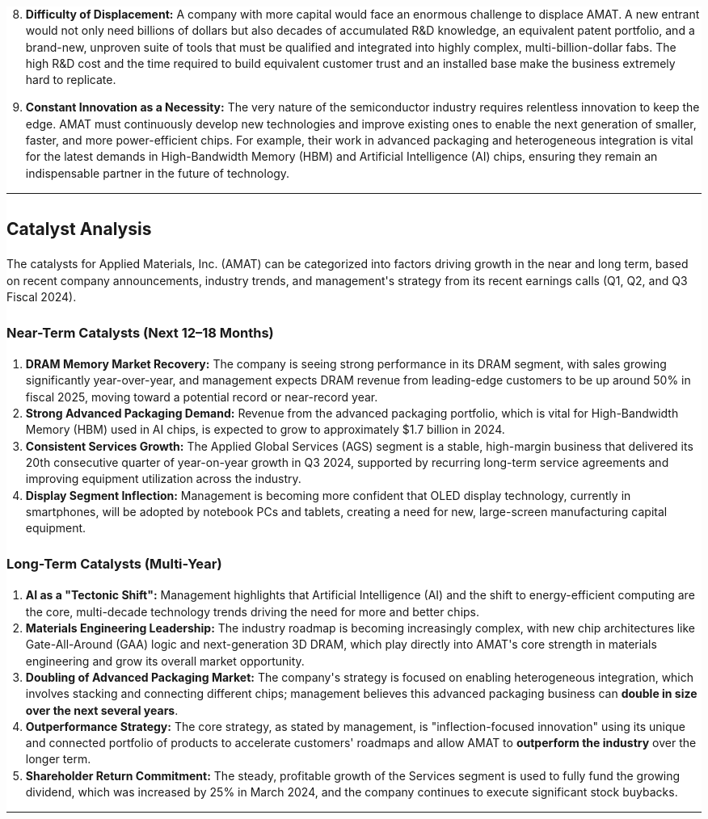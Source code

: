 8.  **Difficulty of Displacement:** A company with more capital would face an enormous challenge to displace AMAT. A new entrant would not only need billions of dollars but also decades of accumulated R&D knowledge, an equivalent patent portfolio, and a brand-new, unproven suite of tools that must be qualified and integrated into highly complex, multi-billion-dollar fabs. The high R&D cost and the time required to build equivalent customer trust and an installed base make the business extremely hard to replicate.

9.  **Constant Innovation as a Necessity:** The very nature of the semiconductor industry requires relentless innovation to keep the edge. AMAT must continuously develop new technologies and improve existing ones to enable the next generation of smaller, faster, and more power-efficient chips. For example, their work in advanced packaging and heterogeneous integration is vital for the latest demands in High-Bandwidth Memory (HBM) and Artificial Intelligence (AI) chips, ensuring they remain an indispensable partner in the future of technology.

---

## Catalyst Analysis

The catalysts for Applied Materials, Inc. (AMAT) can be categorized into factors driving growth in the near and long term, based on recent company announcements, industry trends, and management's strategy from its recent earnings calls (Q1, Q2, and Q3 Fiscal 2024).

### **Near-Term Catalysts (Next 12–18 Months)**

1.  **DRAM Memory Market Recovery:** The company is seeing strong performance in its DRAM segment, with sales growing significantly year-over-year, and management expects DRAM revenue from leading-edge customers to be up around 50% in fiscal 2025, moving toward a potential record or near-record year.
2.  **Strong Advanced Packaging Demand:** Revenue from the advanced packaging portfolio, which is vital for High-Bandwidth Memory (HBM) used in AI chips, is expected to grow to approximately $\$1.7$ billion in 2024.
3.  **Consistent Services Growth:** The Applied Global Services (AGS) segment is a stable, high-margin business that delivered its 20th consecutive quarter of year-on-year growth in Q3 2024, supported by recurring long-term service agreements and improving equipment utilization across the industry.
4.  **Display Segment Inflection:** Management is becoming more confident that OLED display technology, currently in smartphones, will be adopted by notebook PCs and tablets, creating a need for new, large-screen manufacturing capital equipment.

### **Long-Term Catalysts (Multi-Year)**

1.  **AI as a "Tectonic Shift":** Management highlights that Artificial Intelligence (AI) and the shift to energy-efficient computing are the core, multi-decade technology trends driving the need for more and better chips.
2.  **Materials Engineering Leadership:** The industry roadmap is becoming increasingly complex, with new chip architectures like Gate-All-Around (GAA) logic and next-generation 3D DRAM, which play directly into AMAT's core strength in materials engineering and grow its overall market opportunity.
3.  **Doubling of Advanced Packaging Market:** The company's strategy is focused on enabling heterogeneous integration, which involves stacking and connecting different chips; management believes this advanced packaging business can **double in size over the next several years**.
4.  **Outperformance Strategy:** The core strategy, as stated by management, is "inflection-focused innovation" using its unique and connected portfolio of products to accelerate customers' roadmaps and allow AMAT to **outperform the industry** over the longer term.
5.  **Shareholder Return Commitment:** The steady, profitable growth of the Services segment is used to fully fund the growing dividend, which was increased by 25% in March 2024, and the company continues to execute significant stock buybacks.

---
